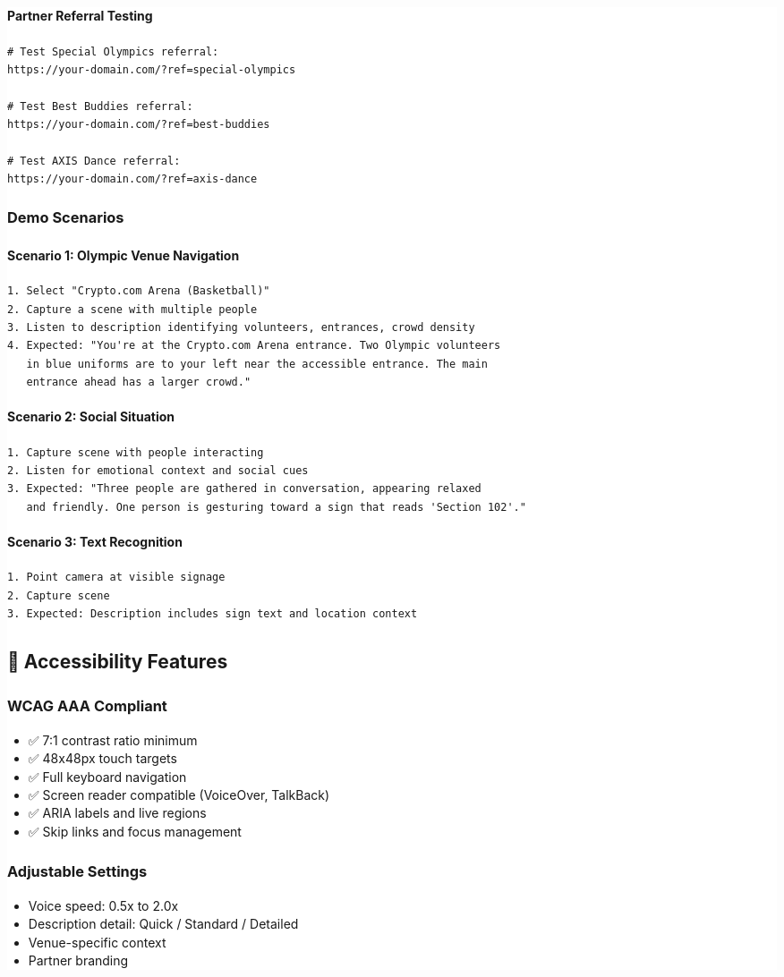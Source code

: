 #### Partner Referral Testing
```
# Test Special Olympics referral:
https://your-domain.com/?ref=special-olympics

# Test Best Buddies referral:
https://your-domain.com/?ref=best-buddies

# Test AXIS Dance referral:
https://your-domain.com/?ref=axis-dance
```

### Demo Scenarios

#### Scenario 1: Olympic Venue Navigation
```
1. Select "Crypto.com Arena (Basketball)"
2. Capture a scene with multiple people
3. Listen to description identifying volunteers, entrances, crowd density
4. Expected: "You're at the Crypto.com Arena entrance. Two Olympic volunteers
   in blue uniforms are to your left near the accessible entrance. The main
   entrance ahead has a larger crowd."
```

#### Scenario 2: Social Situation
```
1. Capture scene with people interacting
2. Listen for emotional context and social cues
3. Expected: "Three people are gathered in conversation, appearing relaxed
   and friendly. One person is gesturing toward a sign that reads 'Section 102'."
```

#### Scenario 3: Text Recognition
```
1. Point camera at visible signage
2. Capture scene
3. Expected: Description includes sign text and location context
```

## 🎨 Accessibility Features

### WCAG AAA Compliant
- ✅ 7:1 contrast ratio minimum
- ✅ 48x48px touch targets
- ✅ Full keyboard navigation
- ✅ Screen reader compatible (VoiceOver, TalkBack)
- ✅ ARIA labels and live regions
- ✅ Skip links and focus management

### Adjustable Settings
- Voice speed: 0.5x to 2.0x
- Description detail: Quick / Standard / Detailed
- Venue-specific context
- Partner branding
